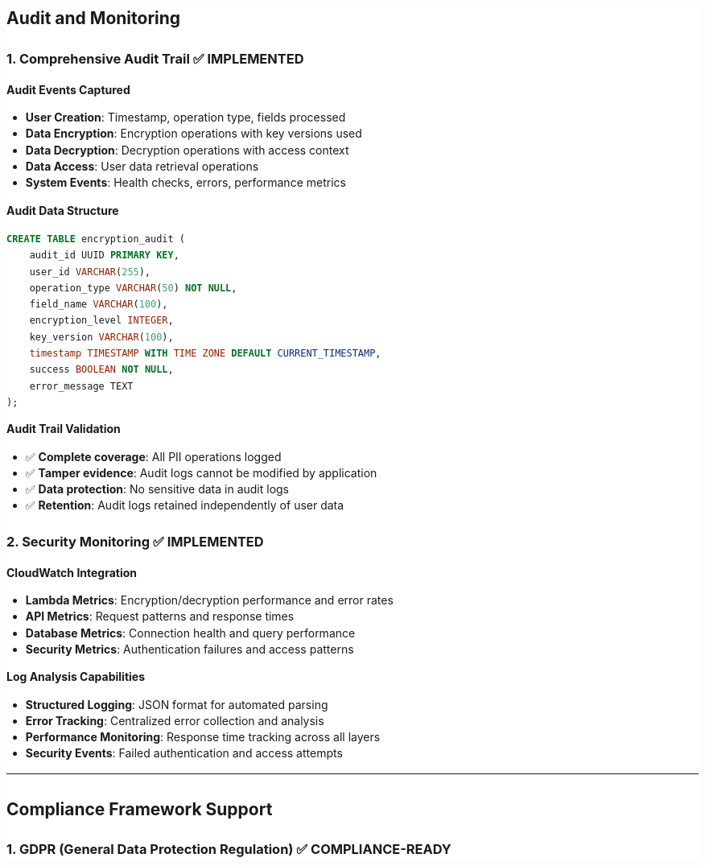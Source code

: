
## Audit and Monitoring

### 1. Comprehensive Audit Trail ✅ IMPLEMENTED

**Audit Events Captured**
- **User Creation**: Timestamp, operation type, fields processed
- **Data Encryption**: Encryption operations with key versions used
- **Data Decryption**: Decryption operations with access context
- **Data Access**: User data retrieval operations
- **System Events**: Health checks, errors, performance metrics

**Audit Data Structure**
```sql
CREATE TABLE encryption_audit (
    audit_id UUID PRIMARY KEY,
    user_id VARCHAR(255),
    operation_type VARCHAR(50) NOT NULL,
    field_name VARCHAR(100),
    encryption_level INTEGER,
    key_version VARCHAR(100),
    timestamp TIMESTAMP WITH TIME ZONE DEFAULT CURRENT_TIMESTAMP,
    success BOOLEAN NOT NULL,
    error_message TEXT
);
```

**Audit Trail Validation**
- ✅ **Complete coverage**: All PII operations logged
- ✅ **Tamper evidence**: Audit logs cannot be modified by application
- ✅ **Data protection**: No sensitive data in audit logs
- ✅ **Retention**: Audit logs retained independently of user data

### 2. Security Monitoring ✅ IMPLEMENTED

**CloudWatch Integration**
- **Lambda Metrics**: Encryption/decryption performance and error rates
- **API Metrics**: Request patterns and response times
- **Database Metrics**: Connection health and query performance
- **Security Metrics**: Authentication failures and access patterns

**Log Analysis Capabilities**
- **Structured Logging**: JSON format for automated parsing
- **Error Tracking**: Centralized error collection and analysis
- **Performance Monitoring**: Response time tracking across all layers
- **Security Events**: Failed authentication and access attempts

---

## Compliance Framework Support

### 1. GDPR (General Data Protection Regulation) ✅ COMPLIANCE-READY
